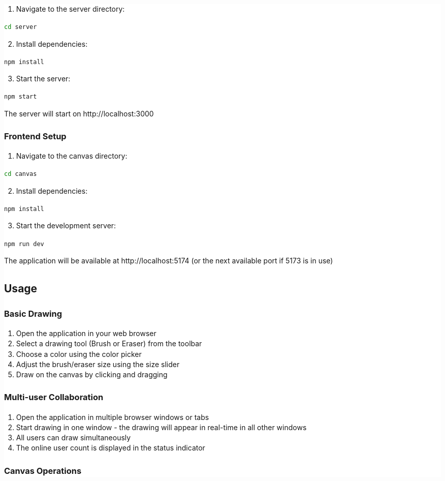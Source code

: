 1. Navigate to the server directory:
```bash
cd server
```

2. Install dependencies:
```bash
npm install
```

3. Start the server:
```bash
npm start
```

The server will start on http://localhost:3000

### Frontend Setup

1. Navigate to the canvas directory:
```bash
cd canvas
```

2. Install dependencies:
```bash
npm install
```

3. Start the development server:
```bash
npm run dev
```

The application will be available at http://localhost:5174 (or the next available port if 5173 is in use)

## Usage

### Basic Drawing

1. Open the application in your web browser
2. Select a drawing tool (Brush or Eraser) from the toolbar
3. Choose a color using the color picker
4. Adjust the brush/eraser size using the size slider
5. Draw on the canvas by clicking and dragging

### Multi-user Collaboration

1. Open the application in multiple browser windows or tabs
2. Start drawing in one window - the drawing will appear in real-time in all other windows
3. All users can draw simultaneously
4. The online user count is displayed in the status indicator

### Canvas Operations
